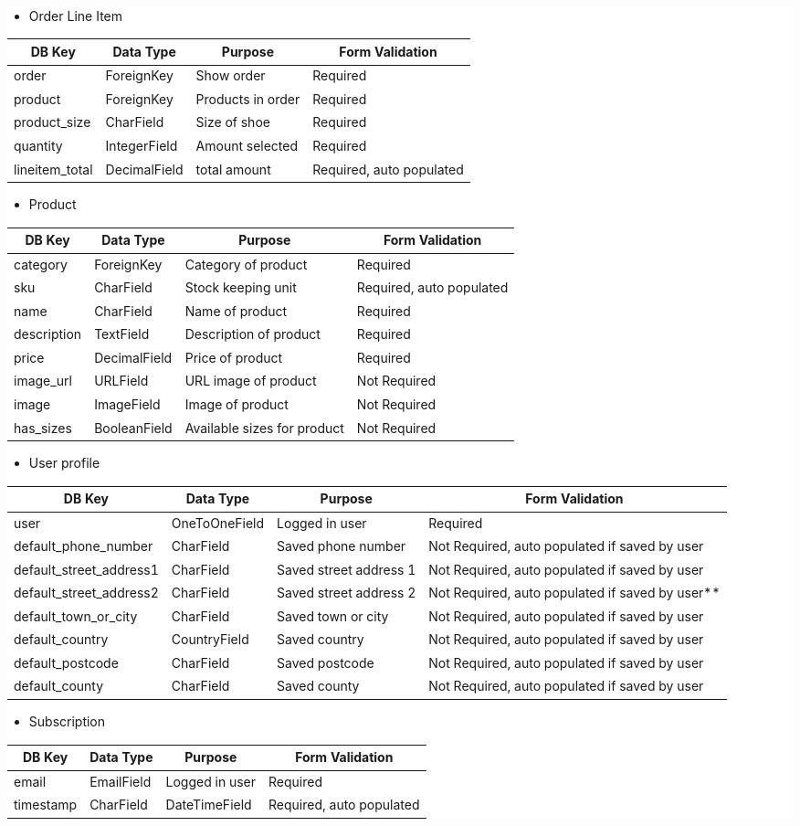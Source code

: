 * Order Line Item

| DB Key         | Data Type    | Purpose           | Form Validation          |
|----------------|--------------|-------------------|--------------------------|
| order          | ForeignKey   | Show order        | Required                 |
| product        | ForeignKey   | Products in order | Required                 |
| product_size   | CharField    | Size of shoe      | Required                 |
| quantity       | IntegerField | Amount selected   | Required                 |
| lineitem_total | DecimalField | total amount      | Required, auto populated |

* Product

| DB Key      | Data Type    | Purpose                     | Form Validation          |
|-------------|--------------|-----------------------------|--------------------------|
| category    | ForeignKey   | Category of product         | Required                 |
| sku         | CharField    | Stock keeping unit          | Required, auto populated |
| name        | CharField    | Name of product             | Required                 |
| description | TextField    | Description of product      | Required                 |
| price       | DecimalField | Price of product            | Required                 |
| image_url   | URLField     | URL image of product        | Not Required             |
| image       | ImageField   | Image of product            | Not Required             |
| has_sizes   | BooleanField | Available sizes for product | Not Required             |

* User profile

| DB Key                  | Data Type     | Purpose                | Form Validation                                 |
|-------------------------|---------------|------------------------|-------------------------------------------------|
| user                    | OneToOneField | Logged in user         | Required                                        |
| default_phone_number    | CharField     | Saved phone number     | Not Required, auto populated if saved by user   |
| default_street_address1 | CharField     | Saved street address 1 | Not Required, auto populated if saved by user   |
| default_street_address2 | CharField     | Saved street address 2 | Not Required, auto populated if saved by user** |
| default_town_or_city    | CharField     | Saved town or city     | Not Required, auto populated if saved by user   |
| default_country         | CountryField  | Saved country          | Not Required, auto populated if saved by user   |
| default_postcode        | CharField     | Saved postcode         | Not Required, auto populated if saved by user   |
| default_county          | CharField     | Saved county           | Not Required, auto populated if saved by user   |

* Subscription

| DB Key    | Data Type  | Purpose        | Form Validation          |
|-----------|------------|----------------|--------------------------|
| email     | EmailField | Logged in user | Required                 |
| timestamp | CharField  | DateTimeField  | Required, auto populated |
